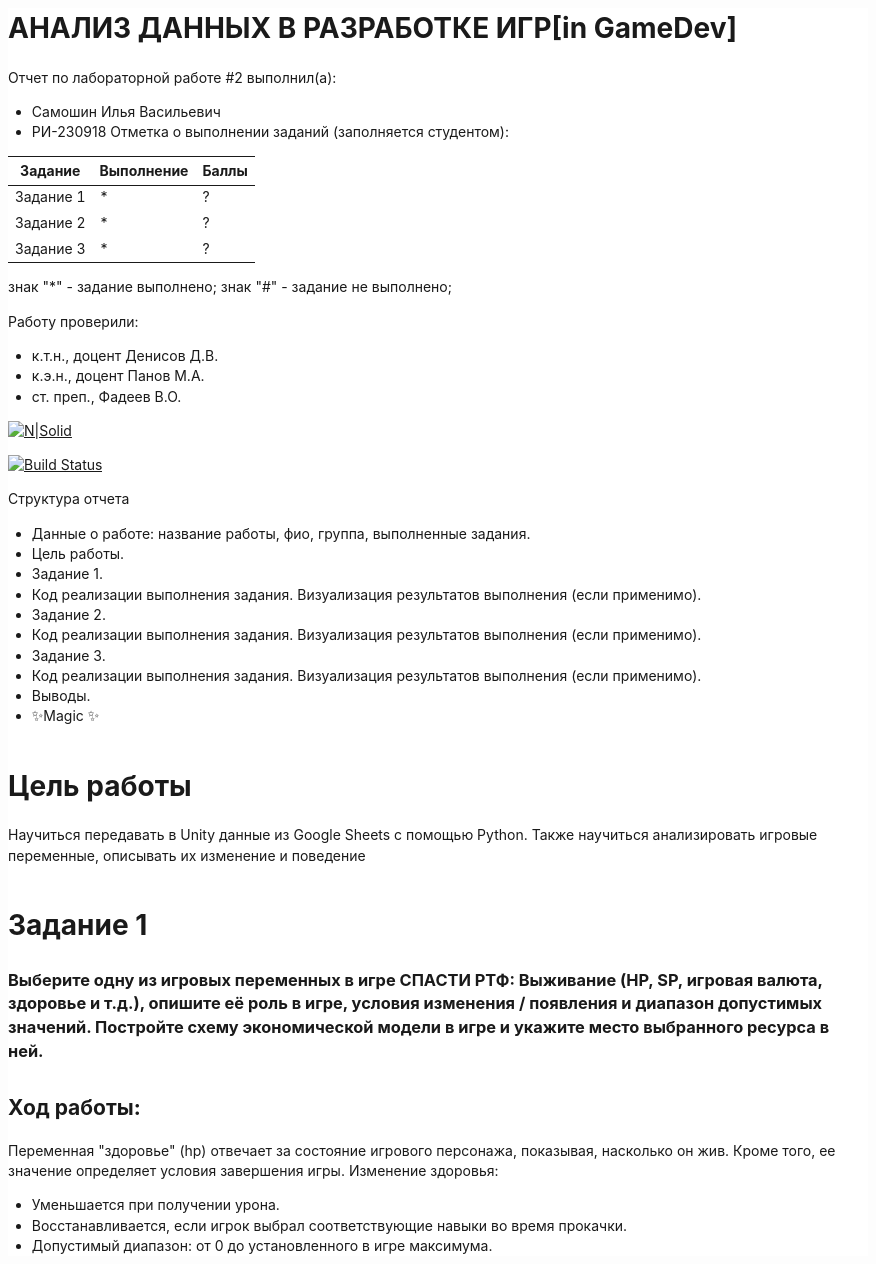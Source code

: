 # АНАЛИЗ ДАННЫХ В РАЗРАБОТКЕ ИГР[in GameDev]
Отчет по лабораторной работе #2 выполнил(а):
- Самошин Илья Васильевич
- РИ-230918
Отметка о выполнении заданий (заполняется студентом):

| Задание | Выполнение | Баллы |
| ------ | ------ | ------ |
| Задание 1 | * | ? |
| Задание 2 | * | ? |
| Задание 3 | * | ? |

знак "*" - задание выполнено; знак "#" - задание не выполнено;

Работу проверили:
- к.т.н., доцент Денисов Д.В.
- к.э.н., доцент Панов М.А.
- ст. преп., Фадеев В.О.

[![N|Solid](https://cldup.com/dTxpPi9lDf.thumb.png)](https://nodesource.com/products/nsolid)

[![Build Status](https://travis-ci.org/joemccann/dillinger.svg?branch=master)](https://travis-ci.org/joemccann/dillinger)

Структура отчета

- Данные о работе: название работы, фио, группа, выполненные задания.
- Цель работы.
- Задание 1.
- Код реализации выполнения задания. Визуализация результатов выполнения (если применимо).
- Задание 2.
- Код реализации выполнения задания. Визуализация результатов выполнения (если применимо).
- Задание 3.
- Код реализации выполнения задания. Визуализация результатов выполнения (если применимо).
- Выводы.
- ✨Magic ✨

# Цель работы
Научиться передавать в Unity данные из Google Sheets с помощью Python. Также научиться анализировать игровые переменные, описывать их изменение и поведение

# Задание 1
### Выберите одну из игровых переменных в игре СПАСТИ РТФ: Выживание (HP, SP, игровая валюта, здоровье и т.д.), опишите её роль в игре, условия изменения / появления и диапазон допустимых значений. Постройте схему экономической модели в игре и укажите место выбранного ресурса в ней.
## Ход работы:
Переменная "здоровье" (hp) отвечает за состояние игрового персонажа, показывая, насколько он жив. Кроме того, ее значение определяет условия завершения игры.
Изменение здоровья:
 - Уменьшается при получении урона.
 - Восстанавливается, если игрок выбрал соответствующие навыки во время прокачки.
 - Допустимый диапазон: от 0 до установленного в игре максимума.
